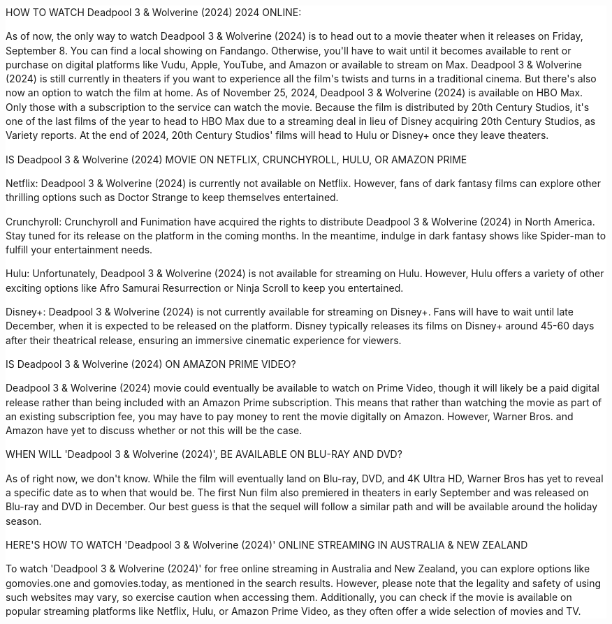 HOW TO WATCH Deadpool 3 & Wolverine (2024) 2024 ONLINE:

As of now, the only way to watch Deadpool 3 & Wolverine (2024) is to head out to a movie theater when it releases on Friday, September 8. You can find a local showing on Fandango. Otherwise, you'll have to wait until it becomes available to rent or purchase on digital platforms like Vudu, Apple, YouTube, and Amazon or available to stream on Max. Deadpool 3 & Wolverine (2024) is still currently in theaters if you want to experience all the film's twists and turns in a traditional cinema. But there's also now an option to watch the film at home. As of November 25, 2024, Deadpool 3 & Wolverine (2024) is available on HBO Max. Only those with a subscription to the service can watch the movie. Because the film is distributed by 20th Century Studios, it's one of the last films of the year to head to HBO Max due to a streaming deal in lieu of Disney acquiring 20th Century Studios, as Variety reports. At the end of 2024, 20th Century Studios' films will head to Hulu or Disney+ once they leave theaters.

IS Deadpool 3 & Wolverine (2024) MOVIE ON NETFLIX, CRUNCHYROLL, HULU, OR AMAZON PRIME

Netflix: Deadpool 3 & Wolverine (2024) is currently not available on Netflix. However, fans of dark fantasy films can explore other thrilling options such as Doctor Strange to keep themselves entertained.

Crunchyroll: Crunchyroll and Funimation have acquired the rights to distribute Deadpool 3 & Wolverine (2024) in North America. Stay tuned for its release on the platform in the coming months. In the meantime, indulge in dark fantasy shows like Spider-man to fulfill your entertainment needs.

Hulu: Unfortunately, Deadpool 3 & Wolverine (2024) is not available for streaming on Hulu. However, Hulu offers a variety of other exciting options like Afro Samurai Resurrection or Ninja Scroll to keep you entertained.

Disney+: Deadpool 3 & Wolverine (2024) is not currently available for streaming on Disney+. Fans will have to wait until late December, when it is expected to be released on the platform. Disney typically releases its films on Disney+ around 45-60 days after their theatrical release, ensuring an immersive cinematic experience for viewers.

IS Deadpool 3 & Wolverine (2024) ON AMAZON PRIME VIDEO?

Deadpool 3 & Wolverine (2024) movie could eventually be available to watch on Prime Video, though it will likely be a paid digital release rather than being included with an Amazon Prime subscription. This means that rather than watching the movie as part of an existing subscription fee, you may have to pay money to rent the movie digitally on Amazon. However, Warner Bros. and Amazon have yet to discuss whether or not this will be the case.

WHEN WILL 'Deadpool 3 & Wolverine (2024)', BE AVAILABLE ON BLU-RAY AND DVD?

As of right now, we don't know. While the film will eventually land on Blu-ray, DVD, and 4K Ultra HD, Warner Bros has yet to reveal a specific date as to when that would be. The first Nun film also premiered in theaters in early September and was released on Blu-ray and DVD in December. Our best guess is that the sequel will follow a similar path and will be available around the holiday season.

HERE'S HOW TO WATCH 'Deadpool 3 & Wolverine (2024)' ONLINE STREAMING IN AUSTRALIA & NEW ZEALAND

To watch 'Deadpool 3 & Wolverine (2024)' for free online streaming in Australia and New Zealand, you can explore options like gomovies.one and gomovies.today, as mentioned in the search results. However, please note that the legality and safety of using such websites may vary, so exercise caution when accessing them. Additionally, you can check if the movie is available on popular streaming platforms like Netflix, Hulu, or Amazon Prime Video, as they often offer a wide selection of movies and TV.
